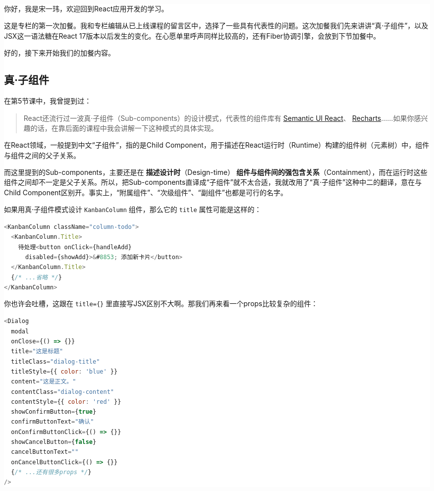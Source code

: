 你好，我是宋一玮，欢迎回到React应用开发的学习。

这是专栏的第一次加餐。我和专栏编辑从已上线课程的留言区中，选择了一些具有代表性的问题。这次加餐我们先来讲讲“真·子组件”，以及JSX这一语法糖在React 17版本以后发生的变化。在心愿单里呼声同样比较高的，还有Fiber协调引擎，会放到下节加餐中。

好的，接下来开始我们的加餐内容。

## 真·子组件

在第5节课中，我曾提到过：

> React还流行过一波真·子组件（Sub-components）的设计模式，代表性的组件库有 [Semantic UI React](https://react.semantic-ui.com/#sub-components)、 [Recharts](https://recharts.org/zh-CN/guide/getting-started)……如果你感兴趣的话，在靠后面的课程中我会讲解一下这种模式的具体实现。

在React领域，一般提到中文“子组件”，指的是Child Component，用于描述在React运行时（Runtime）构建的组件树（元素树）中，组件与组件之间的父子关系。

而这里提到的Sub-components，主要还是在 **描述设计时**（Design-time） **组件与组件间的强包含关系**（Containment），而在运行时这些组件之间却不一定是父子关系。所以，把Sub-components直译成“子组件”就不太合适，我就改用了“真·子组件”这种中二的翻译，意在与Child Component区别开。事实上，“附属组件”、“次级组件”、“副组件”也都是可行的名字。

如果用真·子组件模式设计 `KanbanColumn` 组件，那么它的 `title` 属性可能是这样的：

```javascript
<KanbanColumn className="column-todo">
  <KanbanColumn.Title>
    待处理<button onClick={handleAdd}
      disabled={showAdd}>&#8853; 添加新卡片</button>
  </KanbanColumn.Title>
  {/* ...省略 */}
</KanbanColumn>

```

你也许会吐槽，这跟在 `title={}` 里直接写JSX区别不大啊。那我们再来看一个props比较复杂的组件：

```javascript
<Dialog
  modal
  onClose={() => {}}
  title="这是标题"
  titleClass="dialog-title"
  titleStyle={{ color: 'blue' }}
  content="这是正文。"
  contentClass="dialog-content"
  contentStyle={{ color: 'red' }}
  showConfirmButton={true}
  confirmButtonText="确认"
  onConfirmButtonClick={() => {}}
  showCancelButton={false}
  cancelButtonText=""
  onCancelButtonClick={() => {}}
  {/* ...还有很多props */}
/>

```
